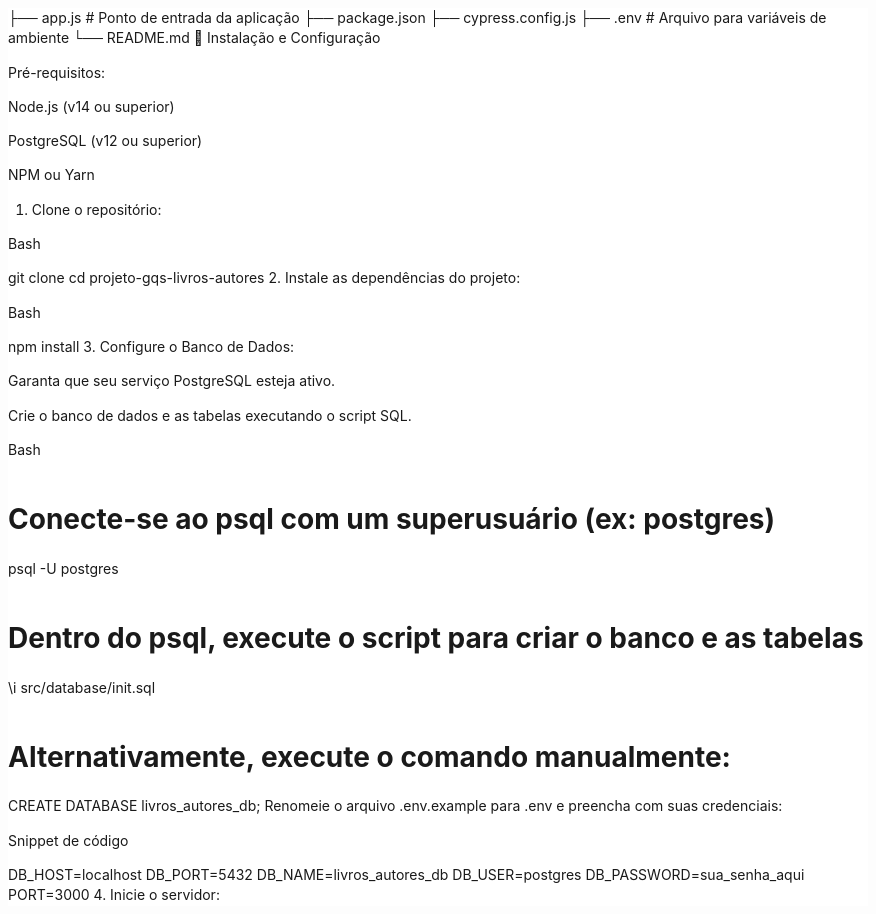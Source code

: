 ├── app.js                   # Ponto de entrada da aplicação
├── package.json
├── cypress.config.js
├── .env                     # Arquivo para variáveis de ambiente
└── README.md
🚀 Instalação e Configuração

Pré-requisitos:

Node.js (v14 ou superior)

PostgreSQL (v12 ou superior)

NPM ou Yarn

1. Clone o repositório:

Bash

git clone <url-do-repositorio>
cd projeto-gqs-livros-autores
2. Instale as dependências do projeto:

Bash

npm install
3. Configure o Banco de Dados:

Garanta que seu serviço PostgreSQL esteja ativo.

Crie o banco de dados e as tabelas executando o script SQL.

Bash

# Conecte-se ao psql com um superusuário (ex: postgres)
psql -U postgres

# Dentro do psql, execute o script para criar o banco e as tabelas
\i src/database/init.sql

# Alternativamente, execute o comando manualmente:
CREATE DATABASE livros_autores_db;
Renomeie o arquivo .env.example para .env e preencha com suas credenciais:

Snippet de código

DB_HOST=localhost
DB_PORT=5432
DB_NAME=livros_autores_db
DB_USER=postgres
DB_PASSWORD=sua_senha_aqui
PORT=3000
4. Inicie o servidor:
